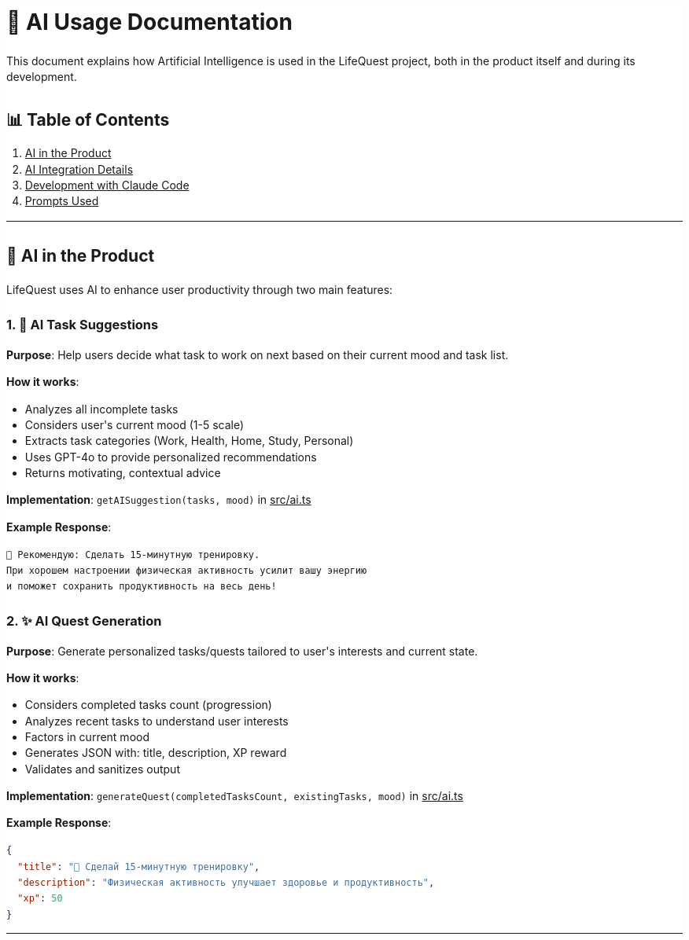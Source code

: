 # 🤖 AI Usage Documentation

This document explains how Artificial Intelligence is used in the LifeQuest project, both in the product itself and during its development.

## 📊 Table of Contents

1. [AI in the Product](#ai-in-the-product)
2. [AI Integration Details](#ai-integration-details)
3. [Development with Claude Code](#development-with-claude-code)
4. [Prompts Used](#prompts-used)

---

## 🎯 AI in the Product

LifeQuest uses AI to enhance user productivity through two main features:

### 1. 🎲 AI Task Suggestions

**Purpose**: Help users decide what task to work on next based on their current mood and task list.

**How it works**:
- Analyzes all incomplete tasks
- Considers user's current mood (1-5 scale)
- Extracts task categories (Work, Health, Home, Study, Personal)
- Uses GPT-4o to provide personalized recommendations
- Returns motivating, contextual advice

**Implementation**: `getAISuggestion(tasks, mood)` in [src/ai.ts](src/ai.ts)

**Example Response**:
```
🎯 Рекомендую: Сделать 15-минутную тренировку.
При хорошем настроении физическая активность усилит вашу энергию
и поможет сохранить продуктивность на весь день!
```

### 2. ✨ AI Quest Generation

**Purpose**: Generate personalized tasks/quests tailored to user's interests and current state.

**How it works**:
- Considers completed tasks count (progression)
- Analyzes recent tasks to understand user interests
- Factors in current mood
- Generates JSON with: title, description, XP reward
- Validates and sanitizes output

**Implementation**: `generateQuest(completedTasksCount, existingTasks, mood)` in [src/ai.ts](src/ai.ts)

**Example Response**:
```json
{
  "title": "💪 Сделай 15-минутную тренировку",
  "description": "Физическая активность улучшает здоровье и продуктивность",
  "xp": 50
}
```

---